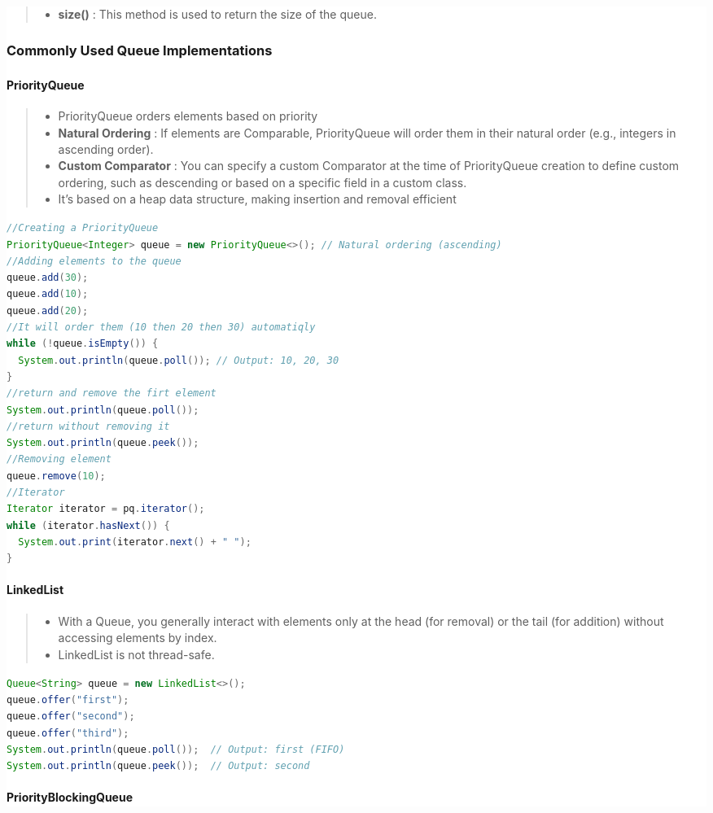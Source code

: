> - **size()** : This method is used to return the size of the queue.<br/>

### Commonly Used Queue Implementations

#### PriorityQueue
> - PriorityQueue orders elements based on priority <br/>
> - **Natural Ordering** : If elements are Comparable, PriorityQueue will order them in their natural order (e.g., integers in ascending order).
> - **Custom Comparator** : You can specify a custom Comparator at the time of PriorityQueue creation to define custom ordering, such as descending or based on a specific field in a custom class.<br/>
> - It’s based on a heap data structure, making insertion and removal efficient <br/>

```java
//Creating a PriorityQueue
PriorityQueue<Integer> queue = new PriorityQueue<>(); // Natural ordering (ascending)
//Adding elements to the queue
queue.add(30);
queue.add(10);
queue.add(20);
//It will order them (10 then 20 then 30) automatiqly
while (!queue.isEmpty()) {
  System.out.println(queue.poll()); // Output: 10, 20, 30
}
//return and remove the firt element
System.out.println(queue.poll());
//return without removing it
System.out.println(queue.peek());
//Removing element
queue.remove(10);
//Iterator
Iterator iterator = pq.iterator();
while (iterator.hasNext()) {
  System.out.print(iterator.next() + " ");
}
```

#### LinkedList

> - With a Queue, you generally interact with elements only at the head (for removal) or the tail (for addition) without accessing elements by index.<br/>
> - LinkedList is not thread-safe.<br/>

```java
Queue<String> queue = new LinkedList<>();
queue.offer("first");
queue.offer("second");
queue.offer("third");
System.out.println(queue.poll());  // Output: first (FIFO)
System.out.println(queue.peek());  // Output: second
```

#### PriorityBlockingQueue
